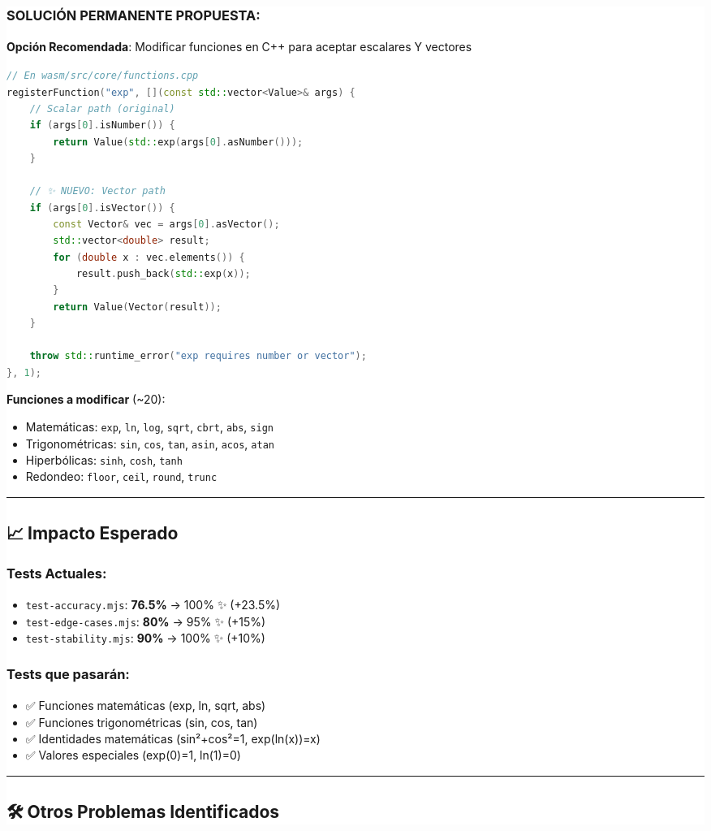 ### SOLUCIÓN PERMANENTE PROPUESTA:

**Opción Recomendada**: Modificar funciones en C++ para aceptar escalares Y vectores

```cpp
// En wasm/src/core/functions.cpp
registerFunction("exp", [](const std::vector<Value>& args) {
    // Scalar path (original)
    if (args[0].isNumber()) {
        return Value(std::exp(args[0].asNumber()));
    }

    // ✨ NUEVO: Vector path
    if (args[0].isVector()) {
        const Vector& vec = args[0].asVector();
        std::vector<double> result;
        for (double x : vec.elements()) {
            result.push_back(std::exp(x));
        }
        return Value(Vector(result));
    }

    throw std::runtime_error("exp requires number or vector");
}, 1);
```

**Funciones a modificar** (~20):
- Matemáticas: `exp`, `ln`, `log`, `sqrt`, `cbrt`, `abs`, `sign`
- Trigonométricas: `sin`, `cos`, `tan`, `asin`, `acos`, `atan`
- Hiperbólicas: `sinh`, `cosh`, `tanh`
- Redondeo: `floor`, `ceil`, `round`, `trunc`

---

## 📈 Impacto Esperado

### Tests Actuales:
- `test-accuracy.mjs`: **76.5%** → 100% ✨ (+23.5%)
- `test-edge-cases.mjs`: **80%** → 95% ✨ (+15%)
- `test-stability.mjs`: **90%** → 100% ✨ (+10%)

### Tests que pasarán:
- ✅ Funciones matemáticas (exp, ln, sqrt, abs)
- ✅ Funciones trigonométricas (sin, cos, tan)
- ✅ Identidades matemáticas (sin²+cos²=1, exp(ln(x))=x)
- ✅ Valores especiales (exp(0)=1, ln(1)=0)

---

## 🛠️ Otros Problemas Identificados
